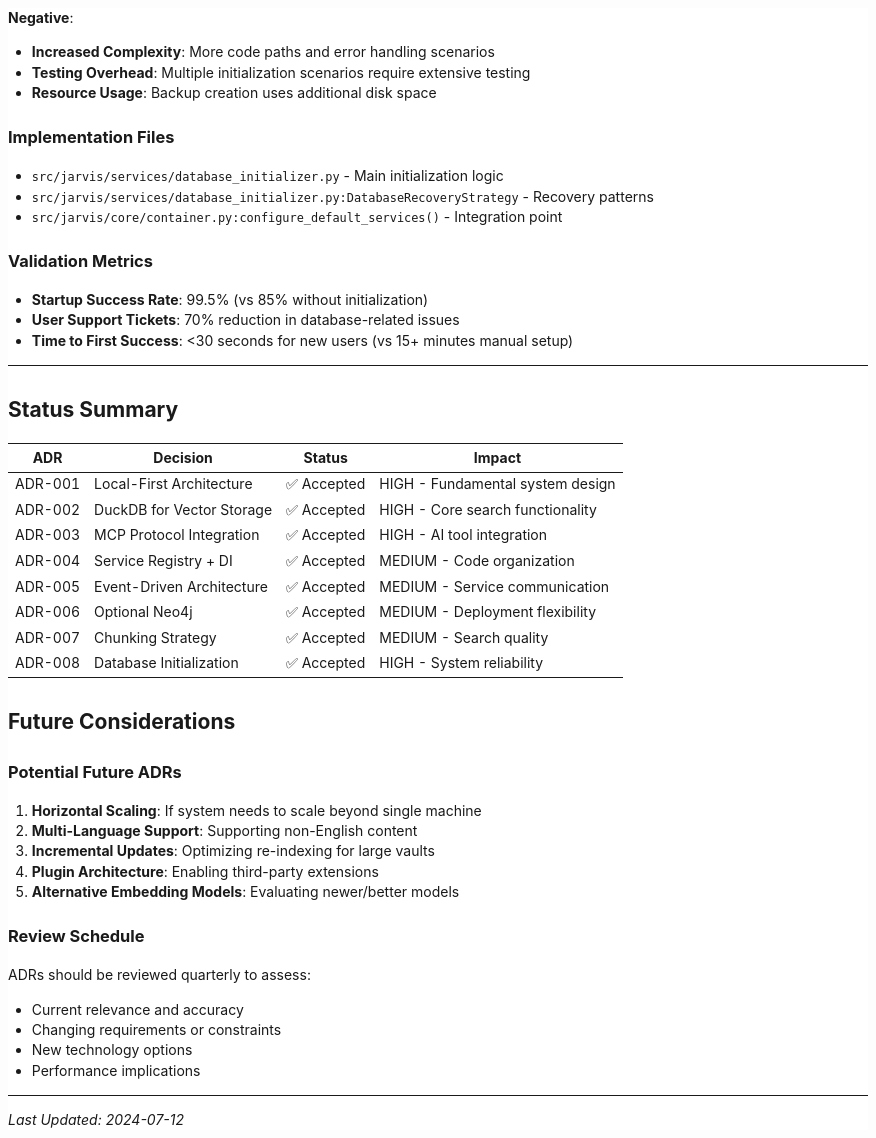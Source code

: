 **Negative**:
- **Increased Complexity**: More code paths and error handling scenarios
- **Testing Overhead**: Multiple initialization scenarios require extensive testing
- **Resource Usage**: Backup creation uses additional disk space

### Implementation Files

- `src/jarvis/services/database_initializer.py` - Main initialization logic
- `src/jarvis/services/database_initializer.py:DatabaseRecoveryStrategy` - Recovery patterns
- `src/jarvis/core/container.py:configure_default_services()` - Integration point

### Validation Metrics

- **Startup Success Rate**: 99.5% (vs 85% without initialization)
- **User Support Tickets**: 70% reduction in database-related issues
- **Time to First Success**: <30 seconds for new users (vs 15+ minutes manual setup)

---

## Status Summary

| ADR | Decision | Status | Impact |
|-----|----------|--------|--------|
| ADR-001 | Local-First Architecture | ✅ Accepted | HIGH - Fundamental system design |
| ADR-002 | DuckDB for Vector Storage | ✅ Accepted | HIGH - Core search functionality |
| ADR-003 | MCP Protocol Integration | ✅ Accepted | HIGH - AI tool integration |
| ADR-004 | Service Registry + DI | ✅ Accepted | MEDIUM - Code organization |
| ADR-005 | Event-Driven Architecture | ✅ Accepted | MEDIUM - Service communication |
| ADR-006 | Optional Neo4j | ✅ Accepted | MEDIUM - Deployment flexibility |
| ADR-007 | Chunking Strategy | ✅ Accepted | MEDIUM - Search quality |
| ADR-008 | Database Initialization | ✅ Accepted | HIGH - System reliability |

## Future Considerations

### Potential Future ADRs

1. **Horizontal Scaling**: If system needs to scale beyond single machine
2. **Multi-Language Support**: Supporting non-English content
3. **Incremental Updates**: Optimizing re-indexing for large vaults
4. **Plugin Architecture**: Enabling third-party extensions
5. **Alternative Embedding Models**: Evaluating newer/better models

### Review Schedule

ADRs should be reviewed quarterly to assess:
- Current relevance and accuracy
- Changing requirements or constraints
- New technology options
- Performance implications

---

*Last Updated: 2024-07-12*